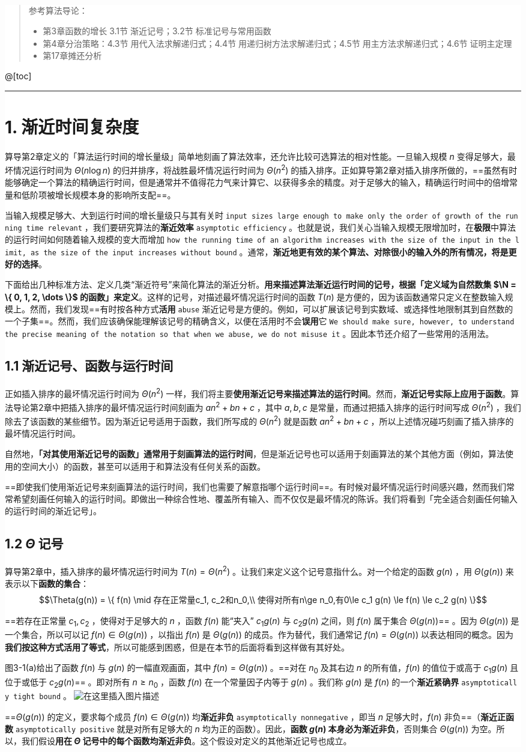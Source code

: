 > 参考算法导论：
> - 第3章函数的增长 3.1节 渐近记号；3.2节 标准记号与常用函数
> - 第4章分治策略：4.3节 用代入法求解递归式；4.4节 用递归树方法求解递归式；4.5节 用主方法求解递归式；4.6节 证明主定理
> - 第17章摊还分析

@[toc]

---
# 1. 渐近时间复杂度
算导第2章定义的「算法运行时间的增长量级」简单地刻画了算法效率，还允许比较可选算法的相对性能。一旦输入规模 $n$ 变得足够大，最坏情况运行时间为 $\Theta(n\log n)$ 的归并排序，将战胜最坏情况运行时间为 $\Theta(n^2)$ 的插入排序。正如算导第2章对插入排序所做的，==虽然有时能够确定一个算法的精确运行时间，但是通常并不值得花力气来计算它、以获得多余的精度。对于足够大的输入，精确运行时间中的倍增常量和低阶项被增长规模本身的影响所支配==。

当输入规模足够大、大到运行时间的增长量级只与其有关时 `input sizes large enough to make only the order of growth of the running time relevant` ，我们要研究算法的**渐近效率** `asymptotic efficiency` 。也就是说，我们关心当输入规模无限增加时，在**极限**中算法的运行时间如何随着输入规模的变大而增加 `how the running time of an algorithm increases with the size of the input in the limit, as the size of the input increases without bound` 。通常，**渐近地更有效的某个算法、对除很小的输入外的所有情况，将是更好的选择**。

下面给出几种标准方法、定义几类“渐近符号”来简化算法的渐近分析。**用来描述算法渐近运行时间的记号，根据「定义域为自然数集 $\N = \{ 0, 1, 2, \dots \}$ 的函数」来定义**。这样的记号，对描述最坏情况运行时间的函数 $T(n)$ 是方便的，因为该函数通常只定义在整数输入规模上。然而，我们发现==有时按各种方式**活用** `abuse` 渐近记号是方便的。例如，可以扩展该记号到实数域、或选择性地限制其到自然数的一个子集==。然而，我们应该确保能理解该记号的精确含义，以便在活用时不会**误用**它 `We should make sure, however, to understand the precise meaning of the notation so that when we abuse, we do not misuse it` 。因此本节还介绍了一些常用的活用法。
## 1.1 渐近记号、函数与运行时间
正如插入排序的最坏情况运行时间为 $\Theta(n^2)$ 一样，我们将主要**使用渐近记号来描述算法的运行时间**。然而，**渐近记号实际上应用于函数**。算法导论第2章中把插入排序的最坏情况运行时间刻画为 $an^2 + bn+ c$ ，其中 $a, b, c$ 是常量，而通过把插入排序的运行时间写成 $\Theta(n^2)$ ，我们除去了该函数的某些细节。因为渐近记号适用于函数，我们所写成的 $\Theta(n^2)$ 就是函数 $an^2 + bn+c$ ，所以上述情况碰巧刻画了插入排序的最坏情况运行时间。

自然地，**「对其使用渐近记号的函数」通常用于刻画算法的运行时间**，但是渐近记号也可以适用于刻画算法的某个其他方面（例如，算法使用的空间大小）的函数，甚至可以适用于和算法没有任何关系的函数。

==即使我们使用渐近记号来刻画算法的运行时间，我们也需要了解意指哪个运行时间==。有时候对最坏情况运行时间感兴趣，然而我们常常希望刻画任何输入的运行时间。即做出一种综合性地、覆盖所有输入、而不仅仅是最坏情况的陈诉。我们将看到「完全适合刻画任何输入的运行时间的渐近记号」。

## 1.2 $\Theta$ 记号
算导第2章中，插入排序的最坏情况运行时间为 $T(n) = \Theta(n^2)$ 。让我们来定义这个记号意指什么。对一个给定的函数 $g(n)$ ，用 $\Theta(g(n))$ 来表示以下**函数的集合**：
$$\Theta(g(n)) = \{ f(n) \mid 存在正常量c_1, c_2和n_0,\\ 使得对所有n\ge n_0,有0\le c_1 g(n) \le f(n) \le c_2 g(n) \}$$

==若存在正常量 $c_1, c_2$ ，使得对于足够大的 $n$ ，函数 $f(n)$ 能“夹入” $c_1 g(n)$ 与 $c_2 g(n)$ 之间，则 $f(n)$ 属于集合 $\Theta(g(n))$== 。因为 $\Theta(g(n))$ 是一个集合，所以可以记 $f(n) \in \Theta(g(n))$ ，以指出 $f(n)$ 是 $\Theta(g(n))$ 的成员。作为替代，我们通常记 $f(n) = \Theta(g(n))$ 以表达相同的概念。因为**我们按这种方式活用了等式**，所以可能感到困惑，但是在本节的后面将看到这样做有其好处。

图3-1(a)给出了函数 $f(n)$ 与 $g(n)$ 的一幅直观画面，其中 $f(n) = \Theta(g(n))$ 。==对在 $n_0$ 及其右边 $n$ 的所有值，$f(n)$ 的值位于或高于 $c_1 g(n)$ 且位于或低于 $c_2 g(n)$== 。即对所有 $n \ge n_0$ ，函数 $f(n)$ 在一个常量因子内等于 $g(n)$ 。我们称 $g(n)$ 是 $f(n)$ 的一个**渐近紧确界** `asymptotically tight bound` 。
![在这里插入图片描述](https://img-blog.csdnimg.cn/f9b8710342984df98919fe9d9a29da6d.png)

==$\Theta(g(n))$ 的定义，要求每个成员 $f(n) \in \Theta(g(n))$ 均**渐近非负** `asymptotically nonnegative` ，即当 $n$ 足够大时，$f(n)$ 非负==（**渐近正函数** `asymptotically positive` 就是对所有足够大的 $n$ 均为正的函数）。因此，**函数 $g(n)$ 本身必为渐近非负**，否则集合 $\Theta(g(n))$ 为空。所以，我们假设**用在 $\Theta$ 记号中的每个函数均渐近非负**。这个假设对定义的其他渐近记号也成立。
